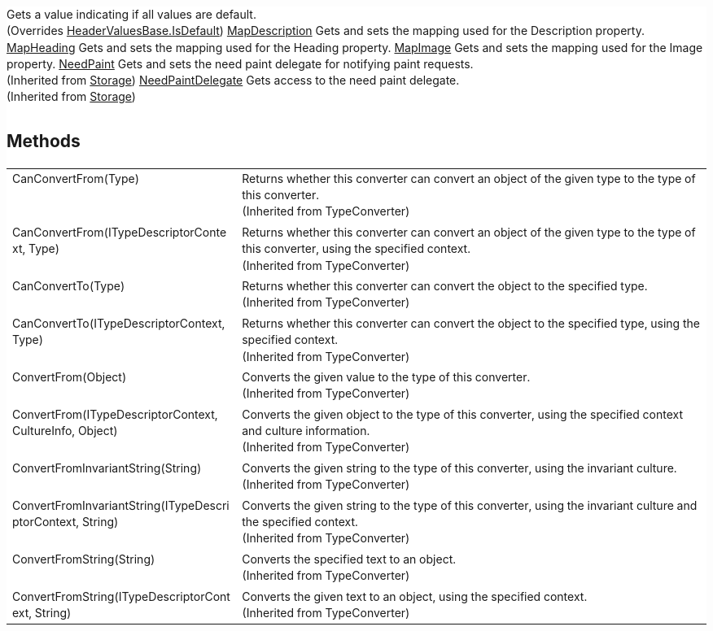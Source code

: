 <td>Gets a value indicating if all values are default.<br />(Overrides <a href="1e2454ba-3ceb-80d4-f7e4-bbad1956f114.md">HeaderValuesBase.IsDefault</a>)</td></tr>
<tr>
<td><a href="a5c29703-4faa-782b-b884-847ea6fc9337.md">MapDescription</a></td>
<td>Gets and sets the mapping used for the Description property.</td></tr>
<tr>
<td><a href="1601fccf-68d3-b007-b9da-c584a2fc0f30.md">MapHeading</a></td>
<td>Gets and sets the mapping used for the Heading property.</td></tr>
<tr>
<td><a href="a6b5353f-d495-9d5e-5046-91851946a853.md">MapImage</a></td>
<td>Gets and sets the mapping used for the Image property.</td></tr>
<tr>
<td><a href="097a0f47-e60c-4bf7-802c-8391c6d8feff.md">NeedPaint</a></td>
<td>Gets and sets the need paint delegate for notifying paint requests.<br />(Inherited from <a href="8406cf55-79a3-e579-4094-be084e489431.md">Storage</a>)</td></tr>
<tr>
<td><a href="879ca7f2-32c5-8581-44f2-c7aee6491db2.md">NeedPaintDelegate</a></td>
<td>Gets access to the need paint delegate.<br />(Inherited from <a href="8406cf55-79a3-e579-4094-be084e489431.md">Storage</a>)</td></tr>
</table>

## Methods
<table>
<tr>
<td>CanConvertFrom(Type)</td>
<td>Returns whether this converter can convert an object of the given type to the type of this converter.<br />(Inherited from TypeConverter)</td></tr>
<tr>
<td>CanConvertFrom(ITypeDescriptorContext, Type)</td>
<td>Returns whether this converter can convert an object of the given type to the type of this converter, using the specified context.<br />(Inherited from TypeConverter)</td></tr>
<tr>
<td>CanConvertTo(Type)</td>
<td>Returns whether this converter can convert the object to the specified type.<br />(Inherited from TypeConverter)</td></tr>
<tr>
<td>CanConvertTo(ITypeDescriptorContext, Type)</td>
<td>Returns whether this converter can convert the object to the specified type, using the specified context.<br />(Inherited from TypeConverter)</td></tr>
<tr>
<td>ConvertFrom(Object)</td>
<td>Converts the given value to the type of this converter.<br />(Inherited from TypeConverter)</td></tr>
<tr>
<td>ConvertFrom(ITypeDescriptorContext, CultureInfo, Object)</td>
<td>Converts the given object to the type of this converter, using the specified context and culture information.<br />(Inherited from TypeConverter)</td></tr>
<tr>
<td>ConvertFromInvariantString(String)</td>
<td>Converts the given string to the type of this converter, using the invariant culture.<br />(Inherited from TypeConverter)</td></tr>
<tr>
<td>ConvertFromInvariantString(ITypeDescriptorContext, String)</td>
<td>Converts the given string to the type of this converter, using the invariant culture and the specified context.<br />(Inherited from TypeConverter)</td></tr>
<tr>
<td>ConvertFromString(String)</td>
<td>Converts the specified text to an object.<br />(Inherited from TypeConverter)</td></tr>
<tr>
<td>ConvertFromString(ITypeDescriptorContext, String)</td>
<td>Converts the given text to an object, using the specified context.<br />(Inherited from TypeConverter)</td></tr>
<tr>
